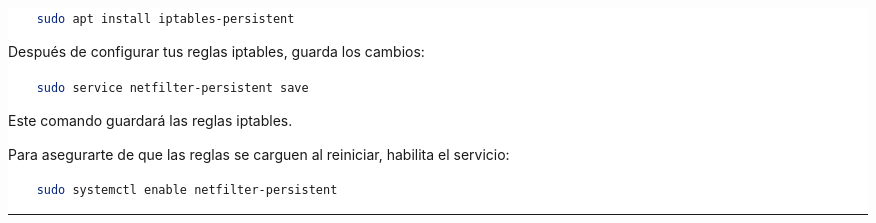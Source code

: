 ```bash
    sudo apt install iptables-persistent
```

Después de configurar tus reglas iptables, guarda los cambios:

```bash
    sudo service netfilter-persistent save
```

Este comando guardará las reglas iptables.

Para asegurarte de que las reglas se carguen al reiniciar, habilita el servicio:

```bash
    sudo systemctl enable netfilter-persistent
```
---